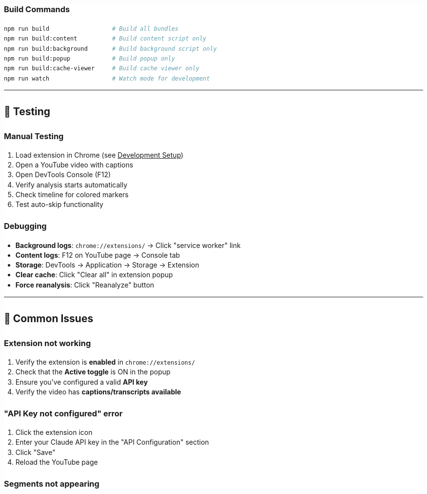 ### Build Commands

```bash
npm run build                  # Build all bundles
npm run build:content          # Build content script only
npm run build:background       # Build background script only
npm run build:popup            # Build popup only
npm run build:cache-viewer     # Build cache viewer only
npm run watch                  # Watch mode for development
```

---

## 🧪 Testing

### Manual Testing

1. Load extension in Chrome (see [Development Setup](#development-setup))
2. Open a YouTube video with captions
3. Open DevTools Console (F12)
4. Verify analysis starts automatically
5. Check timeline for colored markers
6. Test auto-skip functionality

### Debugging

- **Background logs**: `chrome://extensions/` → Click "service worker" link
- **Content logs**: F12 on YouTube page → Console tab
- **Storage**: DevTools → Application → Storage → Extension
- **Clear cache**: Click "Clear all" in extension popup
- **Force reanalysis**: Click "Reanalyze" button

---

## 🐛 Common Issues

### Extension not working

1. Verify the extension is **enabled** in `chrome://extensions/`
2. Check that the **Active toggle** is ON in the popup
3. Ensure you've configured a valid **API key**
4. Verify the video has **captions/transcripts available**

### "API Key not configured" error

1. Click the extension icon
2. Enter your Claude API key in the "API Configuration" section
3. Click "Save"
4. Reload the YouTube page

### Segments not appearing
